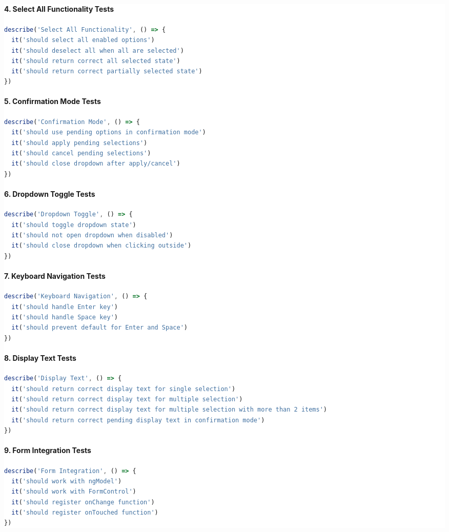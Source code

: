 #### 4. Select All Functionality Tests
```typescript
describe('Select All Functionality', () => {
  it('should select all enabled options')
  it('should deselect all when all are selected')
  it('should return correct all selected state')
  it('should return correct partially selected state')
})
```

#### 5. Confirmation Mode Tests
```typescript
describe('Confirmation Mode', () => {
  it('should use pending options in confirmation mode')
  it('should apply pending selections')
  it('should cancel pending selections')
  it('should close dropdown after apply/cancel')
})
```

#### 6. Dropdown Toggle Tests
```typescript
describe('Dropdown Toggle', () => {
  it('should toggle dropdown state')
  it('should not open dropdown when disabled')
  it('should close dropdown when clicking outside')
})
```

#### 7. Keyboard Navigation Tests
```typescript
describe('Keyboard Navigation', () => {
  it('should handle Enter key')
  it('should handle Space key')
  it('should prevent default for Enter and Space')
})
```

#### 8. Display Text Tests
```typescript
describe('Display Text', () => {
  it('should return correct display text for single selection')
  it('should return correct display text for multiple selection')
  it('should return correct display text for multiple selection with more than 2 items')
  it('should return correct pending display text in confirmation mode')
})
```

#### 9. Form Integration Tests
```typescript
describe('Form Integration', () => {
  it('should work with ngModel')
  it('should work with FormControl')
  it('should register onChange function')
  it('should register onTouched function')
})
```
